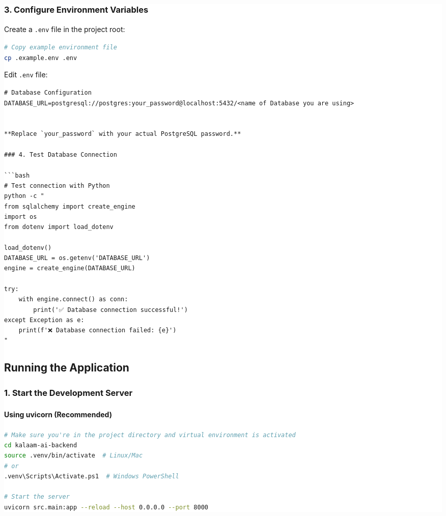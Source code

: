 ### 3. Configure Environment Variables

Create a `.env` file in the project root:

```bash
# Copy example environment file
cp .example.env .env
```

Edit `.env` file:
```env
# Database Configuration
DATABASE_URL=postgresql://postgres:your_password@localhost:5432/<name of Database you are using>


**Replace `your_password` with your actual PostgreSQL password.**

### 4. Test Database Connection

```bash
# Test connection with Python
python -c "
from sqlalchemy import create_engine
import os
from dotenv import load_dotenv

load_dotenv()
DATABASE_URL = os.getenv('DATABASE_URL')
engine = create_engine(DATABASE_URL)

try:
    with engine.connect() as conn:
        print('✅ Database connection successful!')
except Exception as e:
    print(f'❌ Database connection failed: {e}')
"
```

## Running the Application

### 1. Start the Development Server

#### Using uvicorn (Recommended)

```bash
# Make sure you're in the project directory and virtual environment is activated
cd kalaam-ai-backend
source .venv/bin/activate  # Linux/Mac
# or
.venv\Scripts\Activate.ps1  # Windows PowerShell

# Start the server
uvicorn src.main:app --reload --host 0.0.0.0 --port 8000
```
